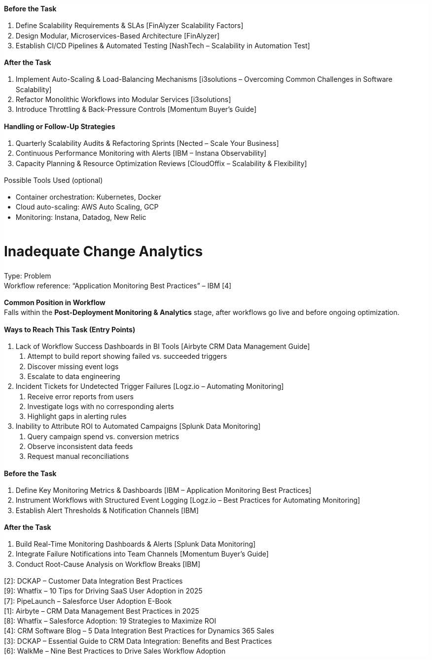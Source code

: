 **Before the Task**  
1. Define Scalability Requirements & SLAs [FinAlyzer Scalability Factors]  
2. Design Modular, Microservices-Based Architecture [FinAlyzer]  
3. Establish CI/CD Pipelines & Automated Testing [NashTech – Scalability in Automation Test]  

**After the Task**  
1. Implement Auto-Scaling & Load-Balancing Mechanisms [i3solutions – Overcoming Common Challenges in Software Scalability]  
2. Refactor Monolithic Workflows into Modular Services [i3solutions]  
3. Introduce Throttling & Back-Pressure Controls [Momentum Buyer’s Guide]  

**Handling or Follow-Up Strategies**  
1. Quarterly Scalability Audits & Refactoring Sprints [Nected – Scale Your Business]  
2. Continuous Performance Monitoring with Alerts [IBM – Instana Observability]  
3. Capacity Planning & Resource Optimization Reviews [CloudOffix – Scalability & Flexibility]  

Possible Tools Used (optional)  
- Container orchestration: Kubernetes, Docker  
- Cloud auto-scaling: AWS Auto Scaling, GCP  
- Monitoring: Instana, Datadog, New Relic  

# Inadequate Change Analytics  
Type: Problem  
Workflow reference: “Application Monitoring Best Practices” – IBM [4]  

**Common Position in Workflow**  
Falls within the **Post-Deployment Monitoring & Analytics** stage, after workflows go live and before ongoing optimization.  

**Ways to Reach This Task (Entry Points)**  
1. Lack of Workflow Success Dashboards in BI Tools [Airbyte CRM Data Management Guide]  
   1. Attempt to build report showing failed vs. succeeded triggers  
   2. Discover missing event logs  
   3. Escalate to data engineering  
2. Incident Tickets for Undetected Trigger Failures [Logz.io – Automating Monitoring]  
   1. Receive error reports from users  
   2. Investigate logs with no corresponding alerts  
   3. Highlight gaps in alerting rules  
3. Inability to Attribute ROI to Automated Campaigns [Splunk Data Monitoring]  
   1. Query campaign spend vs. conversion metrics  
   2. Observe inconsistent data feeds  
   3. Request manual reconciliations  

**Before the Task**  
1. Define Key Monitoring Metrics & Dashboards [IBM – Application Monitoring Best Practices]  
2. Instrument Workflows with Structured Event Logging [Logz.io – Best Practices for Automating Monitoring]  
3. Establish Alert Thresholds & Notification Channels [IBM]  

**After the Task**  
1. Build Real-Time Monitoring Dashboards & Alerts [Splunk Data Monitoring]  
2. Integrate Failure Notifications into Team Channels [Momentum Buyer’s Guide]  
3. Conduct Root-Cause Analysis on Workflow Breaks [IBM]  


[2]: DCKAP – Customer Data Integration Best Practices  
[9]: Whatfix – 10 Tips for Driving SaaS User Adoption in 2025  
[7]: PipeLaunch – Salesforce User Adoption E-Book  
[1]: Airbyte – CRM Data Management Best Practices in 2025  
[8]: Whatfix – Salesforce Adoption: 19 Strategies to Maximize ROI  
[4]: CRM Software Blog – 5 Data Integration Best Practices for Dynamics 365 Sales  
[3]: DCKAP – Essential Guide to CRM Data Integration: Benefits and Best Practices  
[6]: WalkMe – Nine Best Practices to Drive Sales Workflow Adoption